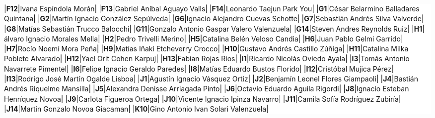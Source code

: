 |**F12**|Ivana Espíndola Morán|
|**F13**|Gabriel Aníbal Aguayo Valls|
|**F14**|Leonardo Taejun Park You|
|**G1**|César Belarmino Balladares Quintana|
|**G2**|Martín Ignacio González Sepúlveda|
|**G6**|Ignacio Alejandro Cuevas Schotte|
|**G7**|Sebastián Andrés Silva Valverde|
|**G8**|Matías Sebastián Trucco Balocchi|
|**G11**|Gonzalo Antonio Gaspar Valero Valenzuela|
|**G14**|Steven Andres Reynolds Ruiz|
|**H1**|álvaro Ignacio Morales Mella|
|**H2**|Pedro Trivelli Merino|
|**H5**|Catalina Belén Veloso Candia|
|**H6**|Juan Pablo Gelmi Garrido|
|**H7**|Rocío Noemí Mora Peña|
|**H9**|Matías Iñaki Etcheverry Crocco|
|**H10**|Gustavo Andrés Castillo Zúñiga|
|**H11**|Catalina Milka Poblete Alvarado|
|**H12**|Yael Orit Cohen Karpuj|
|**H13**|Fabian Rojas Rios|
|**I1**|Ricardo Nicolás Oviedo Ayala|
|**I3**|Tomás Antonio Navarrete Pimentel|
|**I6**|Felipe Ignacio Geraldo Paredes|
|**I8**|Matías Eduardo Bustos Florido|
|**I12**|Cristóbal Mujica Pérez|
|**I13**|Rodrigo José Martín Ogalde Lisboa|
|**J1**|Agustín Ignacio Vásquez Ortiz|
|**J2**|Benjamín Leonel Flores Giampaoli|
|**J4**|Bastián Andrés Riquelme Mansilla|
|**J5**|Alexandra Denisse Arriagada Pinto|
|**J6**|Octavio Eduardo Aguila Rigordi|
|**J8**|Ignacio Esteban Henríquez Novoa|
|**J9**|Carlota Figueroa Ortega|
|**J10**|Vicente Ignacio Ipinza Navarro|
|**J11**|Camila Sofía Rodríguez Zubiría|
|**J14**|Martín Gonzalo Novoa Giacaman|
|**K10**|Gino Antonio Ivan Solari Valenzuela|